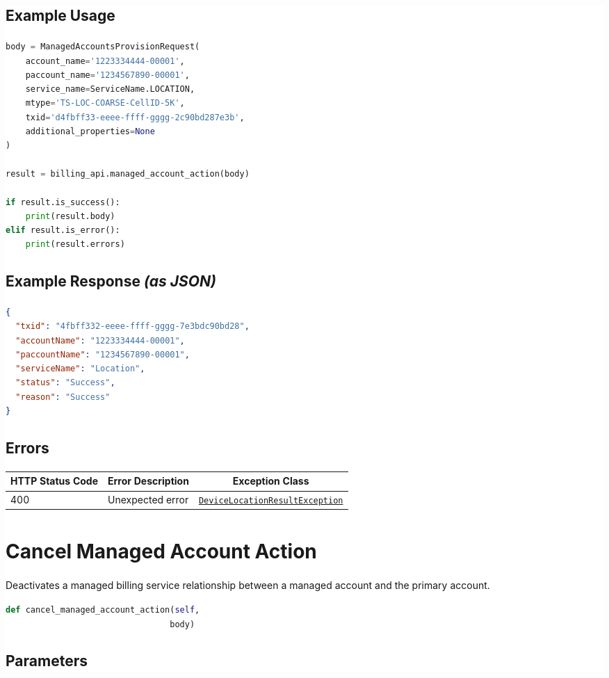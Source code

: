## Example Usage

```python
body = ManagedAccountsProvisionRequest(
    account_name='1223334444-00001',
    paccount_name='1234567890-00001',
    service_name=ServiceName.LOCATION,
    mtype='TS-LOC-COARSE-CellID-5K',
    txid='d4fbff33-eeee-ffff-gggg-2c90bd287e3b',
    additional_properties=None
)

result = billing_api.managed_account_action(body)

if result.is_success():
    print(result.body)
elif result.is_error():
    print(result.errors)
```

## Example Response *(as JSON)*

```json
{
  "txid": "4fbff332-eeee-ffff-gggg-7e3bdc90bd28",
  "accountName": "1223334444-00001",
  "paccountName": "1234567890-00001",
  "serviceName": "Location",
  "status": "Success",
  "reason": "Success"
}
```

## Errors

| HTTP Status Code | Error Description | Exception Class |
|  --- | --- | --- |
| 400 | Unexpected error | [`DeviceLocationResultException`](../../doc/models/device-location-result-exception.md) |


# Cancel Managed Account Action

Deactivates a managed billing service relationship between a managed account and the primary account.

```python
def cancel_managed_account_action(self,
                                 body)
```

## Parameters
